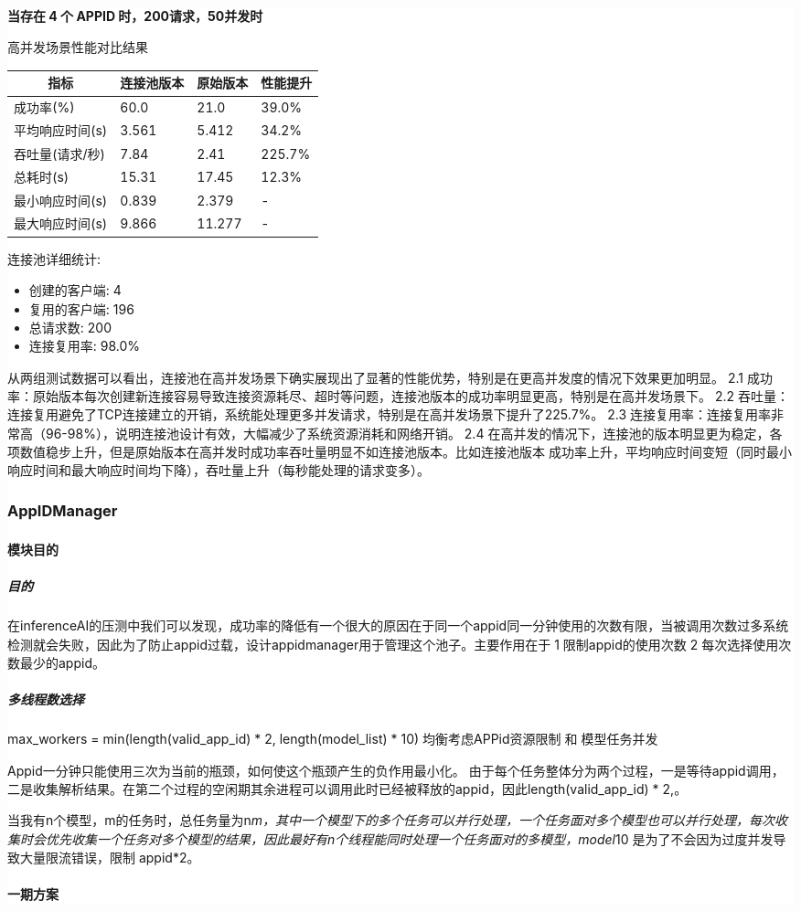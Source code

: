 **当存在 4 个 APPID 时，200请求，50并发时**

高并发场景性能对比结果

| 指标            | 连接池版本 | 原始版本 | 性能提升 |
| --------------- | ---------- | -------- | -------- |
| 成功率(%)       | 60.0       | 21.0     | 39.0%    |
| 平均响应时间(s) | 3.561      | 5.412    | 34.2%    |
| 吞吐量(请求/秒) | 7.84       | 2.41     | 225.7%   |
| 总耗时(s)       | 15.31      | 17.45    | 12.3%    |
| 最小响应时间(s) | 0.839      | 2.379    | -        |
| 最大响应时间(s) | 9.866      | 11.277   | -        |

连接池详细统计:

- 创建的客户端: 4
- 复用的客户端: 196
- 总请求数: 200
- 连接复用率: 98.0%

从两组测试数据可以看出，连接池在高并发场景下确实展现出了显著的性能优势，特别是在更高并发度的情况下效果更加明显。
2.1 成功率：原始版本每次创建新连接容易导致连接资源耗尽、超时等问题，连接池版本的成功率明显更高，特别是在高并发场景下。
2.2 吞吐量：连接复用避免了TCP连接建立的开销，系统能处理更多并发请求，特别是在高并发场景下提升了225.7%。
2.3 连接复用率：连接复用率非常高（96-98%），说明连接池设计有效，大幅减少了系统资源消耗和网络开销。
2.4 在高并发的情况下，连接池的版本明显更为稳定，各项数值稳步上升，但是原始版本在高并发时成功率吞吐量明显不如连接池版本。比如连接池版本 成功率上升，平均响应时间变短（同时最小响应时间和最大响应时间均下降），吞吐量上升（每秒能处理的请求变多）。



### AppIDManager

#### 模块目的

##### 目的

在inferenceAI的压测中我们可以发现，成功率的降低有一个很大的原因在于同一个appid同一分钟使用的次数有限，当被调用次数过多系统检测就会失败，因此为了防止appid过载，设计appidmanager用于管理这个池子。主要作用在于 1 限制appid的使用次数 2 每次选择使用次数最少的appid。

##### 多线程数选择

max_workers = min(length(valid_app_id) * 2, length(model_list) * 10)
均衡考虑APPid资源限制 和 模型任务并发

Appid一分钟只能使用三次为当前的瓶颈，如何使这个瓶颈产生的负作用最小化。
由于每个任务整体分为两个过程，一是等待appid调用，二是收集解析结果。在第二个过程的空闲期其余进程可以调用此时已经被释放的appid，因此length(valid_app_id) * 2,。

当我有n个模型，m的任务时，总任务量为n*m，其中一个模型下的多个任务可以并行处理，一个任务面对多个模型也可以并行处理，每次收集时会优先收集一个任务对多个模型的结果，因此最好有n个线程能同时处理一个任务面对的多模型，model*10 是为了不会因为过度并发导致大量限流错误，限制 appid*2。



#### 一期方案
